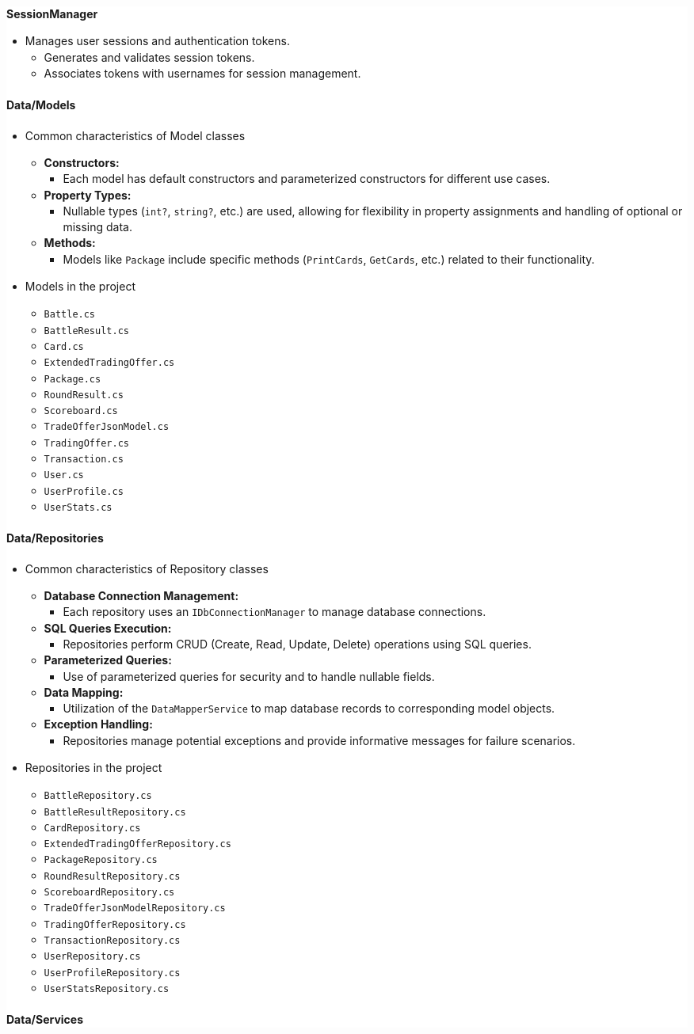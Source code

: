 **SessionManager**

- Manages user sessions and authentication tokens.
	- Generates and validates session tokens.
	- Associates tokens with usernames for session management.
#### Data/Models

- Common characteristics of Model classes
	 - **Constructors:** 
		 - Each model has default constructors and parameterized constructors for different use cases.
	- **Property Types:** 
		- Nullable types (`int?`, `string?`, etc.) are used, allowing for flexibility in property assignments and handling of optional or missing data.
	- **Methods:** 
		- Models like `Package` include specific methods (`PrintCards`, `GetCards`, etc.) related to their functionality.

- Models in the project
	- `Battle.cs`
	- `BattleResult.cs`
	- `Card.cs`
	- `ExtendedTradingOffer.cs`
	- `Package.cs`
	- `RoundResult.cs`
	- `Scoreboard.cs`
	- `TradeOfferJsonModel.cs`
	- `TradingOffer.cs`
	- `Transaction.cs`
	- `User.cs`
	- `UserProfile.cs`
	- `UserStats.cs`
#### Data/Repositories

- Common characteristics of Repository classes
	- **Database Connection Management:** 
		- Each repository uses an `IDbConnectionManager` to manage database connections.
	- **SQL Queries Execution:** 
		- Repositories perform CRUD (Create, Read, Update, Delete) operations using SQL queries.
	- **Parameterized Queries:** 
		- Use of parameterized queries for security and to handle nullable fields.
	- **Data Mapping:** 
		- Utilization of the `DataMapperService` to map database records to corresponding model objects.
	- **Exception Handling:** 
		- Repositories manage potential exceptions and provide informative messages for failure scenarios.

- Repositories in the project
	- `BattleRepository.cs`
	- `BattleResultRepository.cs`
	- `CardRepository.cs`
	- `ExtendedTradingOfferRepository.cs`
	- `PackageRepository.cs`
	- `RoundResultRepository.cs`
	- `ScoreboardRepository.cs`
	- `TradeOfferJsonModelRepository.cs`
	- `TradingOfferRepository.cs`
	- `TransactionRepository.cs`
	- `UserRepository.cs`
	- `UserProfileRepository.cs`
	- `UserStatsRepository.cs`
#### Data/Services
